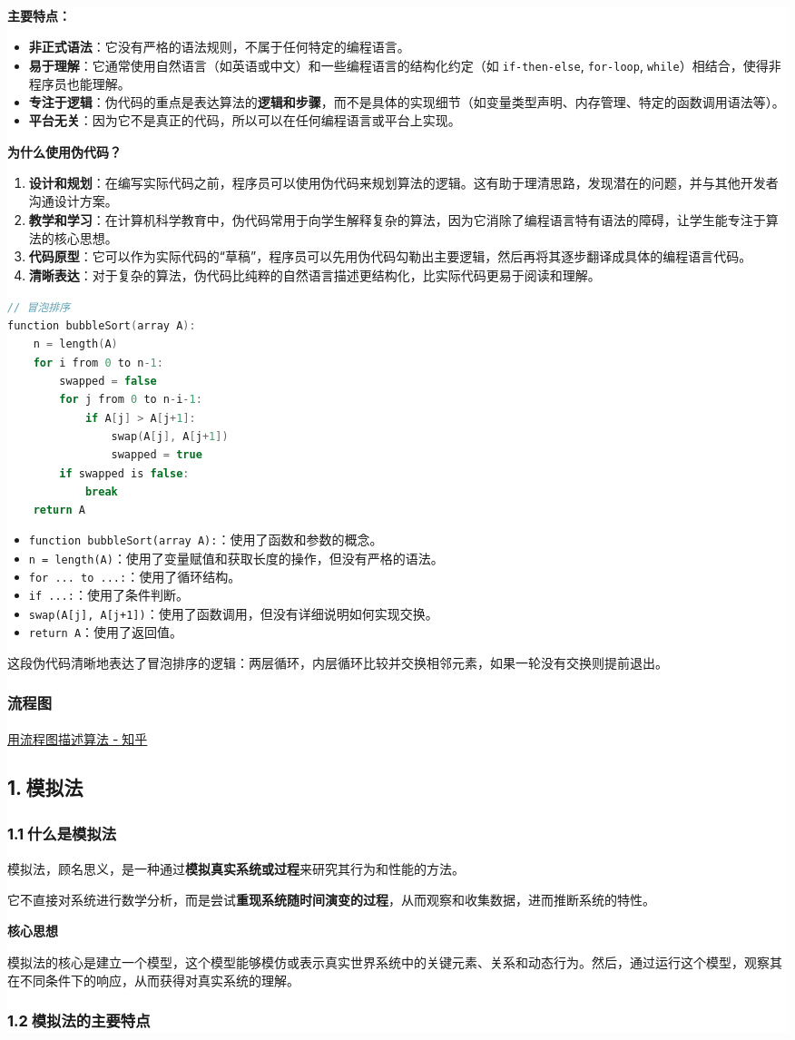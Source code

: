 **主要特点：**

- **非正式语法**：它没有严格的语法规则，不属于任何特定的编程语言。
- **易于理解**：它通常使用自然语言（如英语或中文）和一些编程语言的结构化约定（如 `if-then-else`, `for-loop`, `while`）相结合，使得非程序员也能理解。
- **专注于逻辑**：伪代码的重点是表达算法的**逻辑和步骤**，而不是具体的实现细节（如变量类型声明、内存管理、特定的函数调用语法等）。
- **平台无关**：因为它不是真正的代码，所以可以在任何编程语言或平台上实现。

**为什么使用伪代码？**

1. **设计和规划**：在编写实际代码之前，程序员可以使用伪代码来规划算法的逻辑。这有助于理清思路，发现潜在的问题，并与其他开发者沟通设计方案。
2. **教学和学习**：在计算机科学教育中，伪代码常用于向学生解释复杂的算法，因为它消除了编程语言特有语法的障碍，让学生能专注于算法的核心思想。
3. **代码原型**：它可以作为实际代码的“草稿”，程序员可以先用伪代码勾勒出主要逻辑，然后再将其逐步翻译成具体的编程语言代码。
4. **清晰表达**：对于复杂的算法，伪代码比纯粹的自然语言描述更结构化，比实际代码更易于阅读和理解。

```cpp
// 冒泡排序
function bubbleSort(array A):
    n = length(A)
    for i from 0 to n-1:
        swapped = false
        for j from 0 to n-i-1:
            if A[j] > A[j+1]:
                swap(A[j], A[j+1])
                swapped = true
        if swapped is false:
            break
    return A
```

- `function bubbleSort(array A):`：使用了函数和参数的概念。
- `n = length(A)`：使用了变量赋值和获取长度的操作，但没有严格的语法。
- `for ... to ...:`：使用了循环结构。
- `if ...:`：使用了条件判断。
- `swap(A[j], A[j+1])`：使用了函数调用，但没有详细说明如何实现交换。
- `return A`：使用了返回值。

这段伪代码清晰地表达了冒泡排序的逻辑：两层循环，内层循环比较并交换相邻元素，如果一轮没有交换则提前退出。



### 流程图

[用流程图描述算法 - 知乎](https://zhuanlan.zhihu.com/p/39625195)

## 1. 模拟法

### 1.1 什么是模拟法

模拟法，顾名思义，是一种通过**模拟真实系统或过程**来研究其行为和性能的方法。

它不直接对系统进行数学分析，而是尝试**重现系统随时间演变的过程**，从而观察和收集数据，进而推断系统的特性。

**核心思想**

模拟法的核心是建立一个模型，这个模型能够模仿或表示真实世界系统中的关键元素、关系和动态行为。然后，通过运行这个模型，观察其在不同条件下的响应，从而获得对真实系统的理解。

### 1.2 模拟法的主要特点
